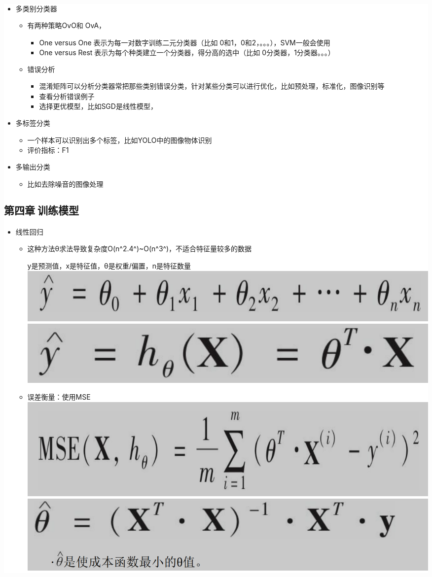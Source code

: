 

- 多类别分类器

  - 有两种策略OvO和 OvA，
    - One versus One 表示为每一对数字训练二元分类器（比如 0和1，0和2，。。。），SVM一般会使用
    - One versus Rest 表示为每个种类建立一个分类器，得分高的选中（比如 0分类器，1分类器。。。）

  - 错误分析
    - 混淆矩阵可以分析分类器常把那些类别错误分类，针对某些分类可以进行优化，比如预处理，标准化，图像识别等
    - 查看分析错误例子
    - 选择更优模型，比如SGD是线性模型，

- 多标签分类
  - 一个样本可以识别出多个标签，比如YOLO中的图像物体识别
  - 评价指标：F1
- 多输出分类
  - 比如去除噪音的图像处理



## 第四章 训练模型

- 线性回归

  - 这种方法θ求法导致复杂度O(n^2.4^)~O(n^3^)，不适合特征量较多的数据

    y是预测值，x是特征值，θ是权重/偏置，n是特征数量![image-20220302111217043](images/image-20220302111217043.png)![image-20220302111231523](images/image-20220302111231523.png)

  - 误差衡量：使用MSE![image-20220302111407843](images/image-20220302111407843.png)![image-20220302111545026](images/image-20220302111545026.png)

